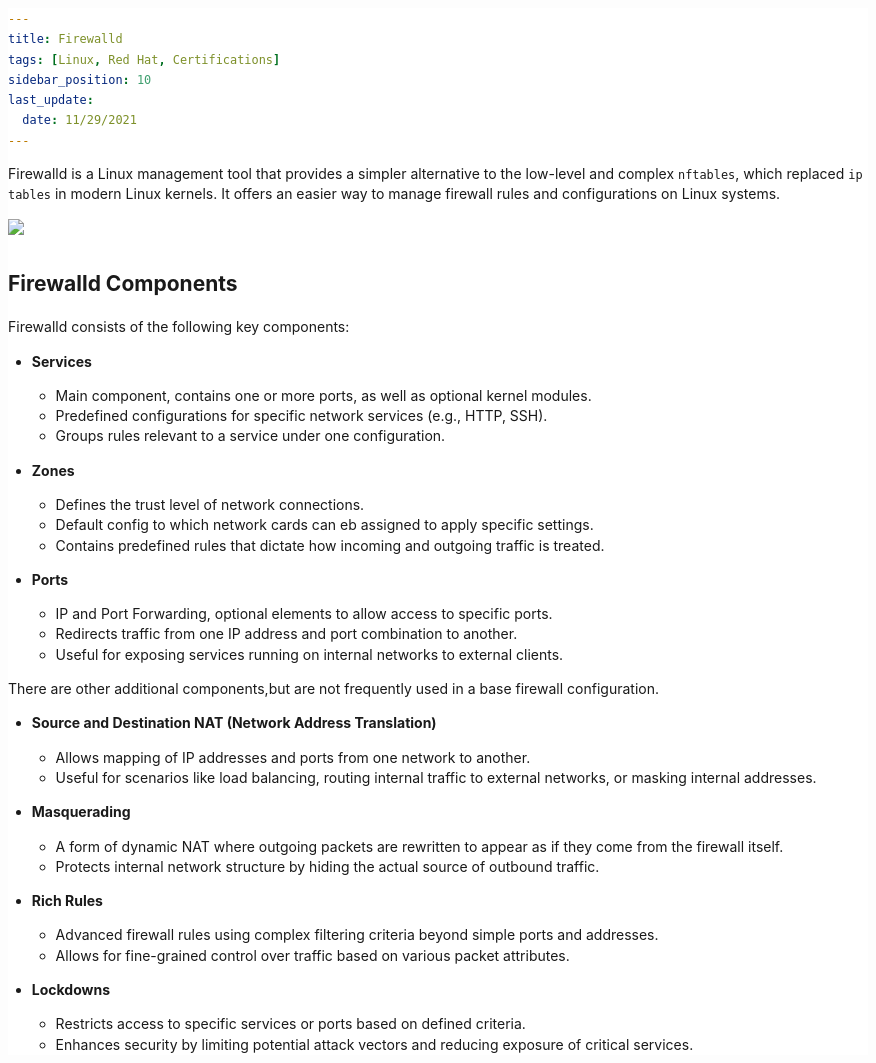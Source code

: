 ```yaml
---
title: Firewalld
tags: [Linux, Red Hat, Certifications]
sidebar_position: 10
last_update:
  date: 11/29/2021
---
```



Firewalld is a Linux management tool that provides a simpler alternative to the low-level and complex `nftables`, which replaced `iptables` in modern Linux kernels. It offers an easier way to manage firewall rules and configurations on Linux systems.

![](/img/docs/sv-fw.png)


## Firewalld Components

Firewalld consists of the following key components:

- **Services**
   - Main component, contains one or more ports, as well as optional kernel modules.
   - Predefined configurations for specific network services (e.g., HTTP, SSH).
   - Groups rules relevant to a service under one configuration.

- **Zones**
   - Defines the trust level of network connections.
   - Default config to which network cards can eb assigned to apply specific settings.
   - Contains predefined rules that dictate how incoming and outgoing traffic is treated.

- **Ports** 
   - IP and Port Forwarding, optional elements to allow access to specific ports.
   - Redirects traffic from one IP address and port combination to another.
   - Useful for exposing services running on internal networks to external clients.

There are other additional components,but are not frequently used in a base firewall configuration. 

- **Source and Destination NAT (Network Address Translation)**
   - Allows mapping of IP addresses and ports from one network to another.
   - Useful for scenarios like load balancing, routing internal traffic to external networks, or masking internal addresses.


- **Masquerading**
   - A form of dynamic NAT where outgoing packets are rewritten to appear as if they come from the firewall itself.
   - Protects internal network structure by hiding the actual source of outbound traffic.

- **Rich Rules**
   - Advanced firewall rules using complex filtering criteria beyond simple ports and addresses.
   - Allows for fine-grained control over traffic based on various packet attributes.

- **Lockdowns**
   - Restricts access to specific services or ports based on defined criteria.
   - Enhances security by limiting potential attack vectors and reducing exposure of critical services.
